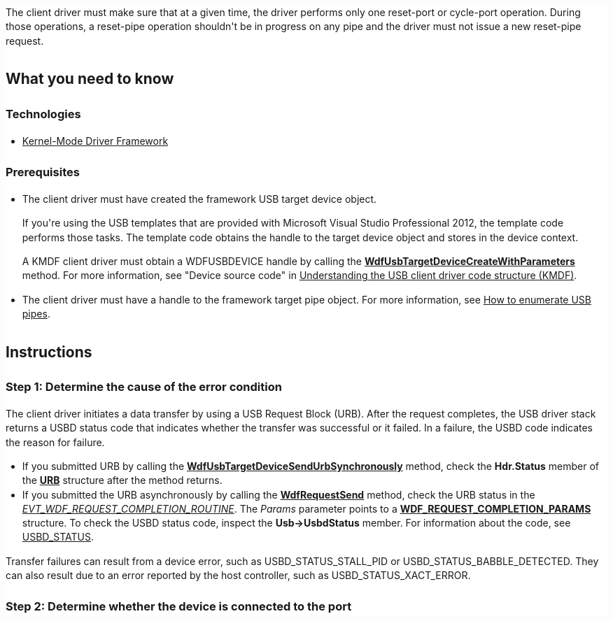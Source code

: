 The client driver must make sure that at a given time, the driver performs only one reset-port or cycle-port operation. During those operations, a reset-pipe operation shouldn't be in progress on any pipe and the driver must not issue a new reset-pipe request.

## What you need to know

### Technologies

- [Kernel-Mode Driver Framework](../wdf/index.md)

### Prerequisites

- The client driver must have created the framework USB target device object.

    If you're using the USB templates that are provided with Microsoft Visual Studio Professional 2012, the template code performs those tasks. The template code obtains the handle to the target device object and stores in the device context.

    A KMDF client driver must obtain a WDFUSBDEVICE handle by calling the **[WdfUsbTargetDeviceCreateWithParameters](/windows-hardware/drivers/ddi/wdfusb/nf-wdfusb-wdfusbtargetdevicecreatewithparameters)** method. For more information, see "Device source code" in [Understanding the USB client driver code structure (KMDF)](understanding-the-kmdf-template-code-for-usb.md).

- The client driver must have a handle to the framework target pipe object. For more information, see [How to enumerate USB pipes](how-to-get-usb-pipe-handles.md).

## Instructions

### Step 1: Determine the cause of the error condition

The client driver initiates a data transfer by using a USB Request Block (URB). After the request completes, the USB driver stack returns a USBD status code that indicates whether the transfer was successful or it failed. In a failure, the USBD code indicates the reason for failure.

- If you submitted URB by calling the **[WdfUsbTargetDeviceSendUrbSynchronously](/windows-hardware/drivers/ddi/wdfusb/nf-wdfusb-wdfusbtargetdevicesendurbsynchronously)** method, check the **Hdr.Status** member of the **[URB](/windows-hardware/drivers/ddi/usb/ns-usb-_urb)** structure after the method returns.
- If you submitted the URB asynchronously by calling the **[WdfRequestSend](/windows-hardware/drivers/ddi/wdfrequest/nf-wdfrequest-wdfrequestsend)** method, check the URB status in the *[EVT_WDF_REQUEST_COMPLETION_ROUTINE](/windows-hardware/drivers/ddi/wdfrequest/nc-wdfrequest-evt_wdf_request_completion_routine)*. The *Params* parameter points to a **[WDF_REQUEST_COMPLETION_PARAMS](/windows-hardware/drivers/ddi/wdfrequest/ns-wdfrequest-_wdf_request_completion_params)** structure. To check the USBD status code, inspect the **Usb-&gt;UsbdStatus** member. For information about the code, see [USBD_STATUS](/previous-versions/windows/hardware/drivers/ff539136(v=vs.85)).

Transfer failures can result from a device error, such as USBD_STATUS_STALL_PID or USBD_STATUS_BABBLE_DETECTED. They can also result due to an error reported by the host controller, such as USBD_STATUS_XACT_ERROR.

### Step 2: Determine whether the device is connected to the port
